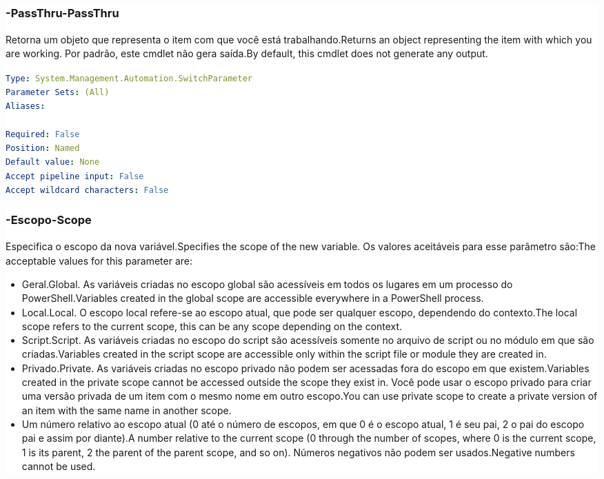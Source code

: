 ### <span data-ttu-id="8a099-161">-PassThru</span><span class="sxs-lookup"><span data-stu-id="8a099-161">-PassThru</span></span>
<span data-ttu-id="8a099-162">Retorna um objeto que representa o item com que você está trabalhando.</span><span class="sxs-lookup"><span data-stu-id="8a099-162">Returns an object representing the item with which you are working.</span></span>
<span data-ttu-id="8a099-163">Por padrão, este cmdlet não gera saída.</span><span class="sxs-lookup"><span data-stu-id="8a099-163">By default, this cmdlet does not generate any output.</span></span>

```yaml
Type: System.Management.Automation.SwitchParameter
Parameter Sets: (All)
Aliases:

Required: False
Position: Named
Default value: None
Accept pipeline input: False
Accept wildcard characters: False
```

### <span data-ttu-id="8a099-164">-Escopo</span><span class="sxs-lookup"><span data-stu-id="8a099-164">-Scope</span></span>
<span data-ttu-id="8a099-165">Especifica o escopo da nova variável.</span><span class="sxs-lookup"><span data-stu-id="8a099-165">Specifies the scope of the new variable.</span></span>
<span data-ttu-id="8a099-166">Os valores aceitáveis para esse parâmetro são:</span><span class="sxs-lookup"><span data-stu-id="8a099-166">The acceptable values for this parameter are:</span></span>

- <span data-ttu-id="8a099-167">Geral.</span><span class="sxs-lookup"><span data-stu-id="8a099-167">Global.</span></span>
<span data-ttu-id="8a099-168">As variáveis criadas no escopo global são acessíveis em todos os lugares em um processo do PowerShell.</span><span class="sxs-lookup"><span data-stu-id="8a099-168">Variables created in the global scope are accessible everywhere in a PowerShell process.</span></span>
- <span data-ttu-id="8a099-169">Local.</span><span class="sxs-lookup"><span data-stu-id="8a099-169">Local.</span></span>
<span data-ttu-id="8a099-170">O escopo local refere-se ao escopo atual, que pode ser qualquer escopo, dependendo do contexto.</span><span class="sxs-lookup"><span data-stu-id="8a099-170">The local scope refers to the current scope, this can be any scope depending on the context.</span></span>
- <span data-ttu-id="8a099-171">Script.</span><span class="sxs-lookup"><span data-stu-id="8a099-171">Script.</span></span>
<span data-ttu-id="8a099-172">As variáveis criadas no escopo do script são acessíveis somente no arquivo de script ou no módulo em que são criadas.</span><span class="sxs-lookup"><span data-stu-id="8a099-172">Variables created in the script scope are accessible only within the script file or module they are created in.</span></span>
- <span data-ttu-id="8a099-173">Privado.</span><span class="sxs-lookup"><span data-stu-id="8a099-173">Private.</span></span>
<span data-ttu-id="8a099-174">As variáveis criadas no escopo privado não podem ser acessadas fora do escopo em que existem.</span><span class="sxs-lookup"><span data-stu-id="8a099-174">Variables created in the private scope cannot be accessed outside the scope they exist in.</span></span>
<span data-ttu-id="8a099-175">Você pode usar o escopo privado para criar uma versão privada de um item com o mesmo nome em outro escopo.</span><span class="sxs-lookup"><span data-stu-id="8a099-175">You can use private scope to create a private version of an item with the same name in another scope.</span></span>
- <span data-ttu-id="8a099-176">Um número relativo ao escopo atual (0 até o número de escopos, em que 0 é o escopo atual, 1 é seu pai, 2 o pai do escopo pai e assim por diante).</span><span class="sxs-lookup"><span data-stu-id="8a099-176">A number relative to the current scope (0 through the number of scopes, where 0 is the current scope, 1 is its parent, 2 the parent of the parent scope, and so on).</span></span>
<span data-ttu-id="8a099-177">Números negativos não podem ser usados.</span><span class="sxs-lookup"><span data-stu-id="8a099-177">Negative numbers cannot be used.</span></span>
